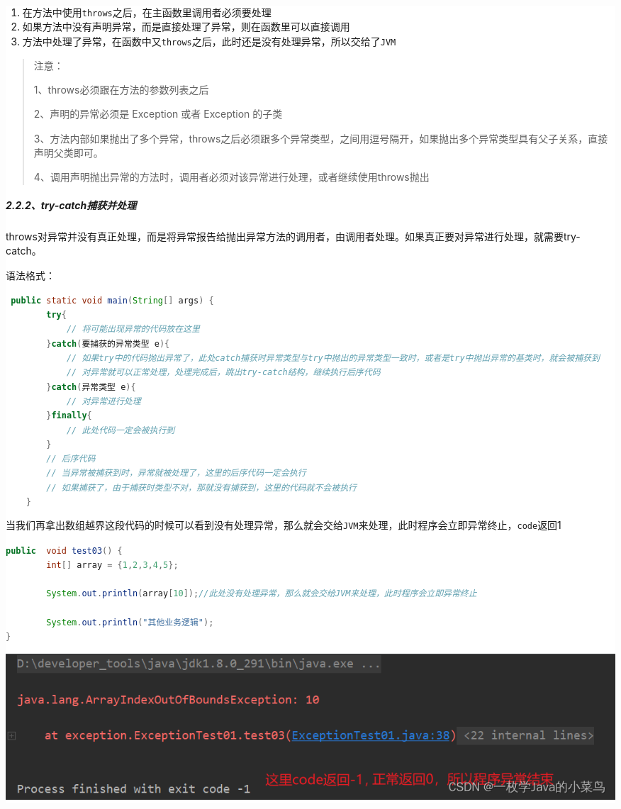 1. 在方法中使用`throws`之后，在主函数里调用者必须要处理
2. 如果方法中没有声明异常，而是直接处理了异常，则在函数里可以直接调用
3. 方法中处理了异常，在函数中又`throws`之后，此时还是没有处理异常，所以交给了`JVM`

> 注意：
>
> 1、throws必须跟在方法的参数列表之后
>
> 2、声明的异常必须是 Exception 或者 Exception 的子类
>
> 3、方法内部如果抛出了多个异常，throws之后必须跟多个异常类型，之间用逗号隔开，如果抛出多个异常类型具有父子关系，直接声明父类即可。
>
> 4、调用声明抛出异常的方法时，调用者必须对该异常进行处理，或者继续使用throws抛出

##### 2.2.2、try-catch捕获并处理

throws对异常并没有真正处理，而是将异常报告给抛出异常方法的调用者，由调用者处理。如果真正要对异常进行处理，就需要try-catch。

语法格式：

```java
 public static void main(String[] args) {
        try{
			// 将可能出现异常的代码放在这里
        }catch(要捕获的异常类型 e){
			// 如果try中的代码抛出异常了，此处catch捕获时异常类型与try中抛出的异常类型一致时，或者是try中抛出异常的基类时，就会被捕获到
			// 对异常就可以正常处理，处理完成后，跳出try-catch结构，继续执行后序代码
        }catch(异常类型 e){
			// 对异常进行处理
        }finally{
			// 此处代码一定会被执行到
        }
		// 后序代码
		// 当异常被捕获到时，异常就被处理了，这里的后序代码一定会执行
		// 如果捕获了，由于捕获时类型不对，那就没有捕获到，这里的代码就不会被执行
    }
```

当我们再拿出数组越界这段代码的时候可以看到没有处理异常，那么就会交给`JVM`来处理，此时程序会立即异常终止，`code`返回1

```java
public  void test03() {
        int[] array = {1,2,3,4,5};

        System.out.println(array[10]);//此处没有处理异常，那么就会交给JVM来处理，此时程序会立即异常终止

        System.out.println("其他业务逻辑");
}
```
![在这里插入图片描述](./image/bdd19650de26499cb24d1421dfd675e1.png)
